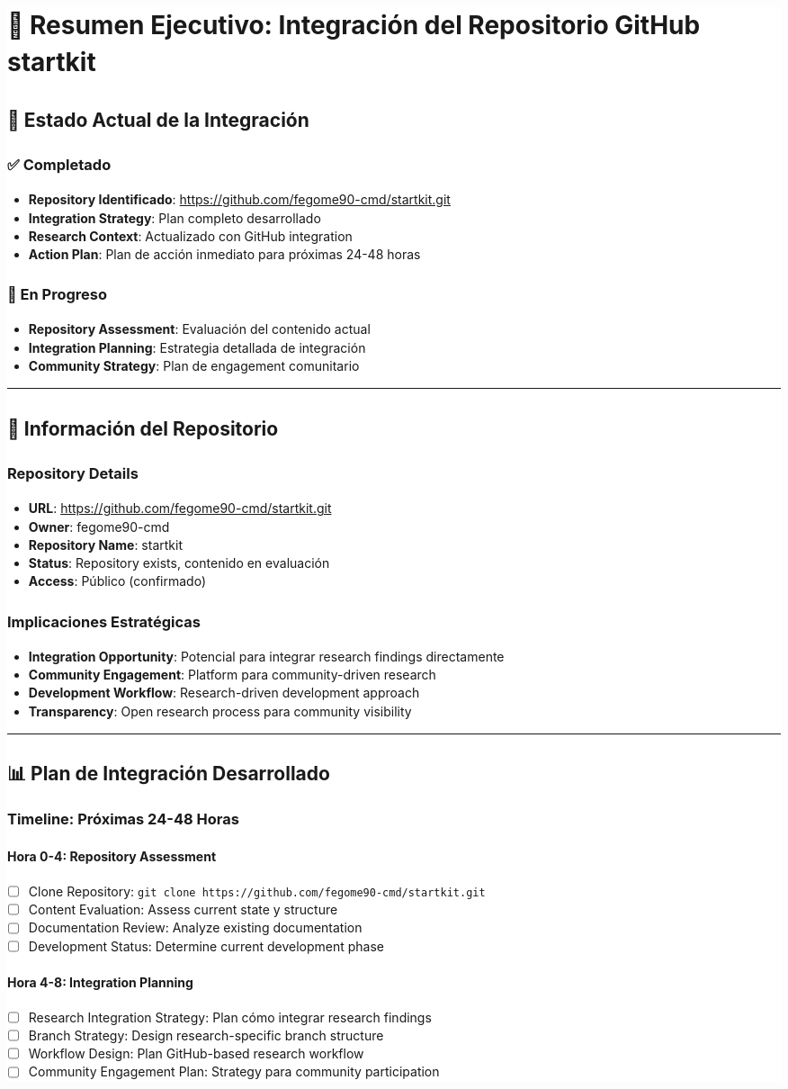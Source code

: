 # 🎯 Resumen Ejecutivo: Integración del Repositorio GitHub startkit

## 🚀 **Estado Actual de la Integración**

### **✅ Completado**
- **Repository Identificado**: https://github.com/fegome90-cmd/startkit.git
- **Integration Strategy**: Plan completo desarrollado
- **Research Context**: Actualizado con GitHub integration
- **Action Plan**: Plan de acción inmediato para próximas 24-48 horas

### **🔄 En Progreso**
- **Repository Assessment**: Evaluación del contenido actual
- **Integration Planning**: Estrategia detallada de integración
- **Community Strategy**: Plan de engagement comunitario

---

## 🔗 **Información del Repositorio**

### **Repository Details**
- **URL**: https://github.com/fegome90-cmd/startkit.git
- **Owner**: fegome90-cmd
- **Repository Name**: startkit
- **Status**: Repository exists, contenido en evaluación
- **Access**: Público (confirmado)

### **Implicaciones Estratégicas**
- **Integration Opportunity**: Potencial para integrar research findings directamente
- **Community Engagement**: Platform para community-driven research
- **Development Workflow**: Research-driven development approach
- **Transparency**: Open research process para community visibility

---

## 📊 **Plan de Integración Desarrollado**

### **Timeline: Próximas 24-48 Horas**

#### **Hora 0-4: Repository Assessment**
- [ ] Clone Repository: `git clone https://github.com/fegome90-cmd/startkit.git`
- [ ] Content Evaluation: Assess current state y structure
- [ ] Documentation Review: Analyze existing documentation
- [ ] Development Status: Determine current development phase

#### **Hora 4-8: Integration Planning**
- [ ] Research Integration Strategy: Plan cómo integrar research findings
- [ ] Branch Strategy: Design research-specific branch structure
- [ ] Workflow Design: Plan GitHub-based research workflow
- [ ] Community Engagement Plan: Strategy para community participation
